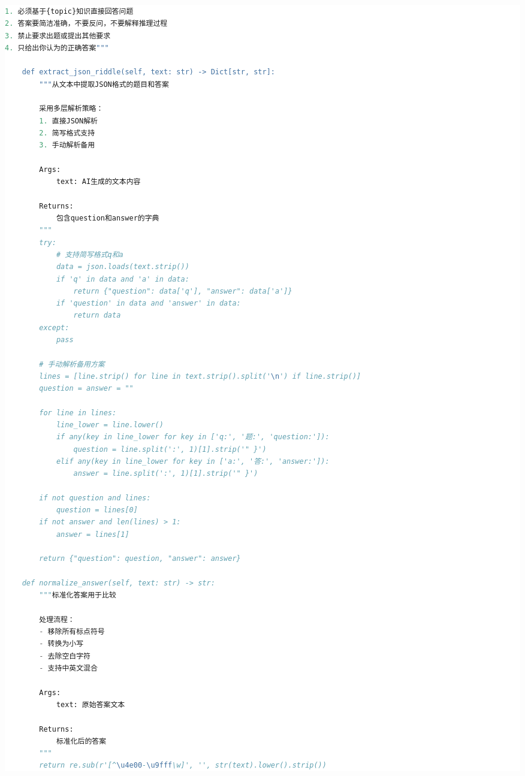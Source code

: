 ```python
1. 必须基于{topic}知识直接回答问题
2. 答案要简洁准确，不要反问，不要解释推理过程
3. 禁止要求出题或提出其他要求
4. 只给出你认为的正确答案"""

    def extract_json_riddle(self, text: str) -> Dict[str, str]:
        """从文本中提取JSON格式的题目和答案
        
        采用多层解析策略：
        1. 直接JSON解析
        2. 简写格式支持
        3. 手动解析备用
        
        Args:
            text: AI生成的文本内容
            
        Returns:
            包含question和answer的字典
        """
        try:
            # 支持简写格式q和a
            data = json.loads(text.strip())
            if 'q' in data and 'a' in data:
                return {"question": data['q'], "answer": data['a']}
            if 'question' in data and 'answer' in data:
                return data
        except:
            pass
        
        # 手动解析备用方案
        lines = [line.strip() for line in text.strip().split('\n') if line.strip()]
        question = answer = ""
        
        for line in lines:
            line_lower = line.lower()
            if any(key in line_lower for key in ['q:', '题:', 'question:']):
                question = line.split(':', 1)[1].strip('" }')
            elif any(key in line_lower for key in ['a:', '答:', 'answer:']):
                answer = line.split(':', 1)[1].strip('" }')
        
        if not question and lines:
            question = lines[0]
        if not answer and len(lines) > 1:
            answer = lines[1]
        
        return {"question": question, "answer": answer}

    def normalize_answer(self, text: str) -> str:
        """标准化答案用于比较
        
        处理流程：
        - 移除所有标点符号
        - 转换为小写
        - 去除空白字符
        - 支持中英文混合
        
        Args:
            text: 原始答案文本
            
        Returns:
            标准化后的答案
        """
        return re.sub(r'[^\u4e00-\u9fff\w]', '', str(text).lower().strip())
```